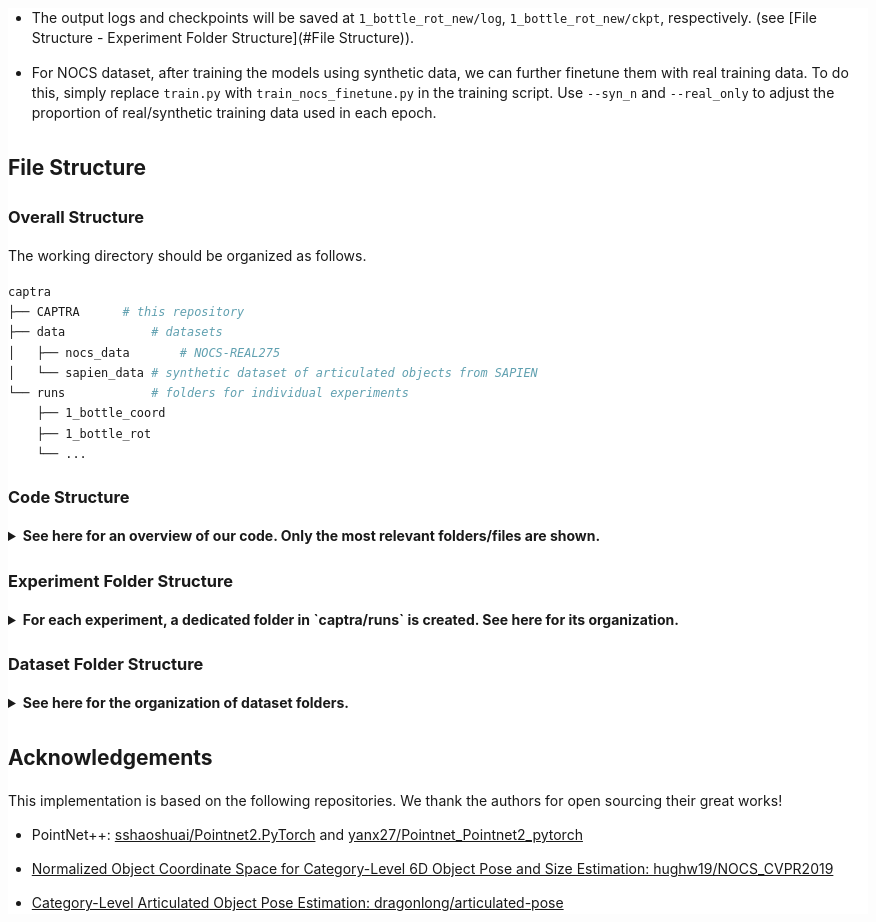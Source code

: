 + The output logs and checkpoints will be saved at `1_bottle_rot_new/log`, `1_bottle_rot_new/ckpt`, respectively. (see [File Structure - Experiment Folder Structure](#File Structure)).

+ For NOCS dataset, after training the models using synthetic data, we can further finetune them with real training data. To do this, simply replace `train.py` with `train_nocs_finetune.py` in the training script. Use `--syn_n` and `--real_only` to adjust the proportion of real/synthetic training data used in each epoch.


## File Structure

### Overall Structure

The working directory should be organized as follows.

```bash
captra
├── CAPTRA		# this repository
├── data			# datasets
│   ├── nocs_data		# NOCS-REAL275
│   └── sapien_data	# synthetic dataset of articulated objects from SAPIEN
└── runs			# folders for individual experiments
    ├── 1_bottle_coord
    ├── 1_bottle_rot
    └── ...
```

### Code Structure

<details><summary><b>See here for an overview of our code. Only the most relevant folders/files are shown.</b> </summary></details>


### Experiment Folder Structure

<details><summary><b>For each experiment, a dedicated folder in `captra/runs` is created. See here for its organization.</b> </summary></details>

### Dataset Folder Structure

<details><summary><b>See here for the organization of dataset folders.</b> </summary></details>


## Acknowledgements

This implementation is based on the following repositories. We thank the authors for open sourcing their great works! 

+ PointNet++: [sshaoshuai/Pointnet2.PyTorch](https://github.com/sshaoshuai/Pointnet2.PyTorch) and [yanx27/Pointnet_Pointnet2_pytorch](https://github.com/yanx27/Pointnet_Pointnet2_pytorch)

+ [Normalized Object Coordinate Space for Category-Level 6D Object Pose and Size Estimation: hughw19/NOCS_CVPR2019](https://github.com/hughw19/NOCS_CVPR2019)

+ [Category-Level Articulated Object Pose Estimation: dragonlong/articulated-pose](https://github.com/dragonlong/articulated-pose)


